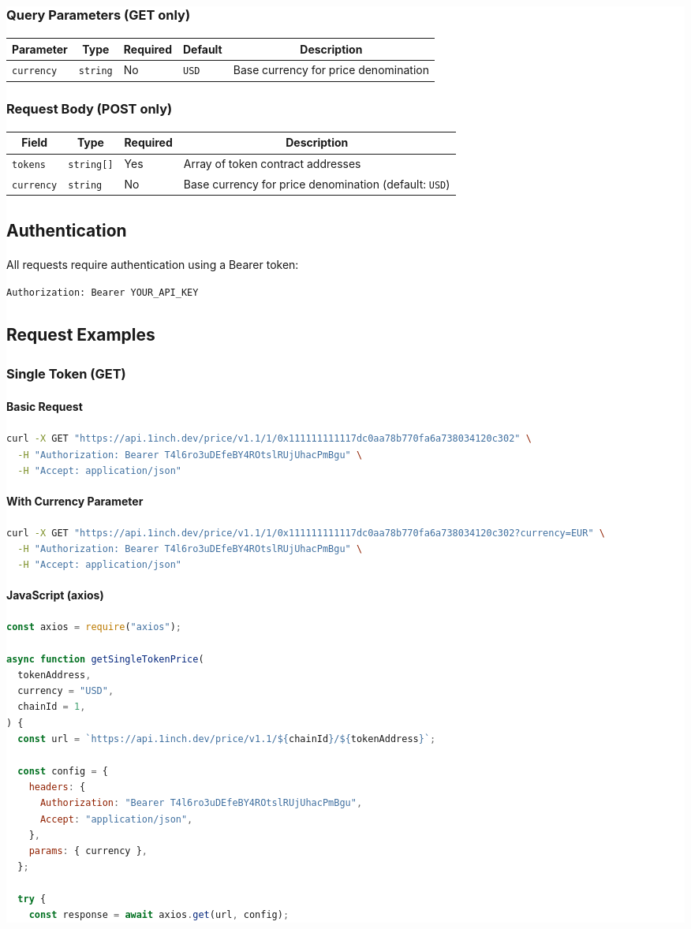 ### Query Parameters (GET only)

| Parameter  | Type     | Required | Default | Description                          |
| ---------- | -------- | -------- | ------- | ------------------------------------ |
| `currency` | `string` | No       | `USD`   | Base currency for price denomination |

### Request Body (POST only)

| Field      | Type       | Required | Description                                           |
| ---------- | ---------- | -------- | ----------------------------------------------------- |
| `tokens`   | `string[]` | Yes      | Array of token contract addresses                     |
| `currency` | `string`   | No       | Base currency for price denomination (default: `USD`) |

## Authentication

All requests require authentication using a Bearer token:

```http
Authorization: Bearer YOUR_API_KEY
```

## Request Examples

### Single Token (GET)

#### Basic Request

```bash
curl -X GET "https://api.1inch.dev/price/v1.1/1/0x111111111117dc0aa78b770fa6a738034120c302" \
  -H "Authorization: Bearer T4l6ro3uDEfeBY4ROtslRUjUhacPmBgu" \
  -H "Accept: application/json"
```

#### With Currency Parameter

```bash
curl -X GET "https://api.1inch.dev/price/v1.1/1/0x111111111117dc0aa78b770fa6a738034120c302?currency=EUR" \
  -H "Authorization: Bearer T4l6ro3uDEfeBY4ROtslRUjUhacPmBgu" \
  -H "Accept: application/json"
```

#### JavaScript (axios)

```javascript
const axios = require("axios");

async function getSingleTokenPrice(
  tokenAddress,
  currency = "USD",
  chainId = 1,
) {
  const url = `https://api.1inch.dev/price/v1.1/${chainId}/${tokenAddress}`;

  const config = {
    headers: {
      Authorization: "Bearer T4l6ro3uDEfeBY4ROtslRUjUhacPmBgu",
      Accept: "application/json",
    },
    params: { currency },
  };

  try {
    const response = await axios.get(url, config);
```